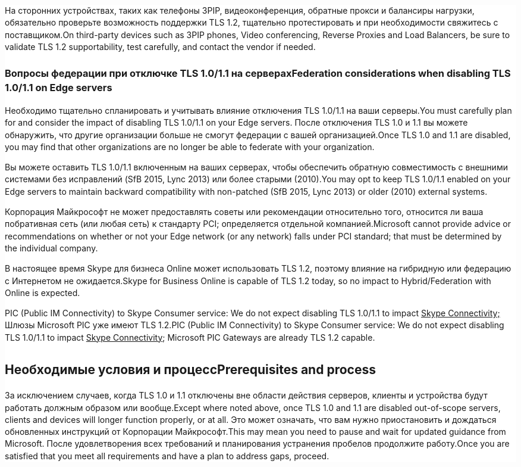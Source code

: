 <span data-ttu-id="211a2-181">На сторонних устройствах, таких как телефоны 3PIP, видеоконференция, обратные прокси и балансиры нагрузки, обязательно проверьте возможность поддержки TLS 1.2, тщательно протестировать и при необходимости свяжитесь с поставщиком.</span><span class="sxs-lookup"><span data-stu-id="211a2-181">On third-party devices such as 3PIP phones, Video conferencing, Reverse Proxies and Load Balancers, be sure to validate TLS 1.2 supportability, test carefully, and contact the vendor if needed.</span></span>

### <a name="federation-considerations-when-disabling-tls-1011-on-edge-servers"></a><span data-ttu-id="211a2-182">Вопросы федерации при отключке TLS 1.0/1.1 на серверах</span><span class="sxs-lookup"><span data-stu-id="211a2-182">Federation considerations when disabling TLS 1.0/1.1 on Edge servers</span></span>

<span data-ttu-id="211a2-183">Необходимо тщательно спланировать и учитывать влияние отключения TLS 1.0/1.1 на ваши серверы.</span><span class="sxs-lookup"><span data-stu-id="211a2-183">You must carefully plan for and consider the impact of disabling TLS 1.0/1.1 on your Edge servers.</span></span>  <span data-ttu-id="211a2-184">После отключения TLS 1.0 и 1.1 вы можете обнаружить, что другие организации больше не смогут федерации с вашей организацией.</span><span class="sxs-lookup"><span data-stu-id="211a2-184">Once TLS 1.0 and 1.1 are disabled, you may find that other organizations are no longer be able to federate with your organization.</span></span>

<span data-ttu-id="211a2-185">Вы можете оставить TLS 1.0/1.1 включенным на ваших серверах, чтобы обеспечить обратную совместимость с внешними системами без исправлений (SfB 2015, Lync 2013) или более старыми (2010).</span><span class="sxs-lookup"><span data-stu-id="211a2-185">You may opt to keep TLS 1.0/1.1 enabled on your Edge servers to maintain backward compatibility with non-patched (SfB 2015, Lync 2013) or older (2010) external systems.</span></span>

<span data-ttu-id="211a2-186">Корпорация Майкрософт не может предоставлять советы или рекомендации относительно того, относится ли ваша побративная сеть (или любая сеть) к стандарту PCI; определяется отдельной компанией.</span><span class="sxs-lookup"><span data-stu-id="211a2-186">Microsoft cannot provide advice or recommendations on whether or not your Edge network (or any network) falls under PCI standard; that must be determined by the individual company.</span></span>

<span data-ttu-id="211a2-187">В настоящее время Skype для бизнеса Online может использовать TLS 1.2, поэтому влияние на гибридную или федерацию с Интернетом не ожидается.</span><span class="sxs-lookup"><span data-stu-id="211a2-187">Skype for Business Online is capable of TLS 1.2 today, so no impact to Hybrid/Federation with Online is expected.</span></span>

<span data-ttu-id="211a2-188">PIC (Public IM Connectivity) to Skype Consumer service: We do not expect disabling TLS 1.0/1.1 to impact [Skype Connectivity;](../../deploy/deploy-skype-connectivity.md) Шлюзы Microsoft PIC уже имеют TLS 1.2.</span><span class="sxs-lookup"><span data-stu-id="211a2-188">PIC (Public IM Connectivity) to Skype Consumer service: We do not expect disabling TLS 1.0/1.1 to impact [Skype Connectivity](../../deploy/deploy-skype-connectivity.md); Microsoft PIC Gateways are already TLS 1.2 capable.</span></span>

## <a name="prerequisites-and-process"></a><span data-ttu-id="211a2-189">Необходимые условия и процесс</span><span class="sxs-lookup"><span data-stu-id="211a2-189">Prerequisites and process</span></span>

<span data-ttu-id="211a2-190">За исключением случаев, когда TLS 1.0 и 1.1 отключены вне области действия серверов, клиенты и устройства будут работать должным образом или вообще.</span><span class="sxs-lookup"><span data-stu-id="211a2-190">Except where noted above, once TLS 1.0 and 1.1 are disabled out-of-scope servers, clients and devices will longer function properly, or at all.</span></span> <span data-ttu-id="211a2-191">Это может означать, что вам нужно приостановить и дождаться обновленных инструкций от Корпорации Майкрософт.</span><span class="sxs-lookup"><span data-stu-id="211a2-191">This may mean you need to pause and wait for updated guidance from Microsoft.</span></span> <span data-ttu-id="211a2-192">После удовлетворения всех требований и планирования устранения пробелов продолжите работу.</span><span class="sxs-lookup"><span data-stu-id="211a2-192">Once you are satisfied that you meet all requirements and have a plan to address gaps, proceed.</span></span>
